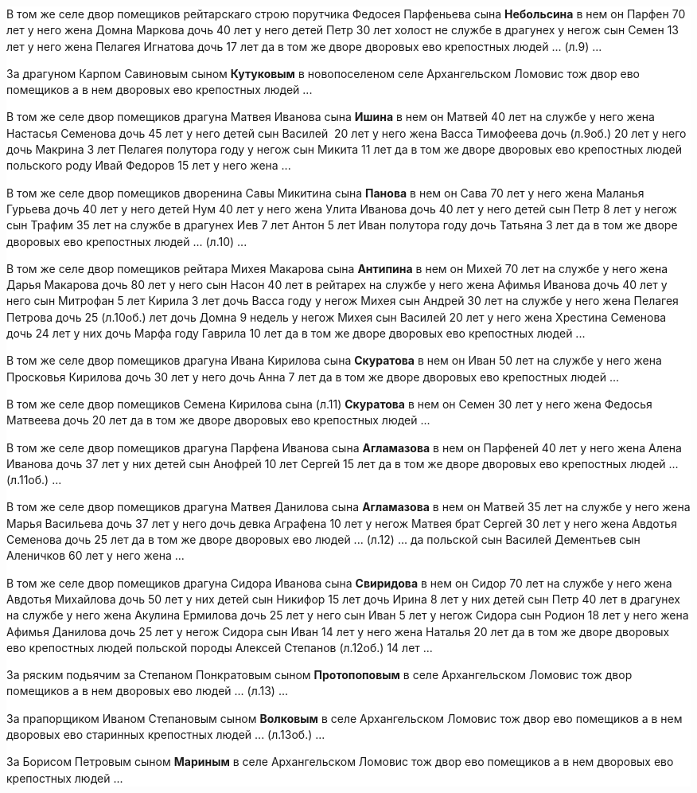 В том же селе двор помещиков рейтарскаго строю порутчика Федосея Парфеньева сына **Небольсина** в нем он Парфен 70 лет у него жена Домна Маркова дочь 40 лет у него детей Петр 30 лет холост не службе в драгунех у негож сын Семен 13 лет у него жена Пелагея Игнатова дочь 17 лет да в том же дворе дворовых ево крепостных людей ... (л.9) ...

За драгуном Карпом Савиновым сыном **Кутуковым** в новопоселеном селе Архангельском Ломовис тож двор ево помещиков а в нем дворовых ево крепостных людей ...

В том же селе двор помещиков драгуна Матвея Иванова сына **Ишина** в нем он Матвей 40 лет на службе у него жена Настасья Семенова дочь 45 лет у него детей сын Василей  20 лет у него жена Васса Тимофеева дочь (л.9об.) 20 лет у него дочь Макрина 3 лет Пелагея полутора году у негож сын Микита 11 лет да в том же дворе дворовых ево крепостных людей польского роду Ивай Федоров 15 лет у него жена ...

В том же селе двор помещиков дворенина Савы Микитина сына **Панова** в нем он Сава 70 лет у него жена Маланья Гурьева дочь 40 лет у него детей Нум 40 лет у него жена Улита Иванова дочь 40 лет у него детей сын Петр 8 лет у негож сын Трафим 35 лет на службе в драгунех Иев 7 лет Антон 5 лет Иван полутора году дочь Татьяна 3 лет да в том же дворе дворовых ево крепостных людей ... (л.10) ...

В том же селе двор помещиков рейтара Михея Макарова сына **Антипина** в нем он Михей 70 лет на службе у него жена Дарья Макарова дочь 80 лет у него сын Насон 40 лет в рейтарех на службе у него жена Афимья Иванова дочь 40 лет у него сын Митрофан 5 лет Кирила 3 лет дочь Васса году у негож Михея сын Андрей 30 лет на службе у него жена Пелагея Петрова дочь 25 (л.10об.) лет дочь Домна 9 недель у негож Михея сын Василей 20 лет у него жена Хрестина Семенова дочь 24 лет у них дочь Марфа году Гаврила 10 лет да в том же дворе дворовых ево крепостных людей ...

В том же селе двор помещиков драгуна Ивана Кирилова сына **Скуратова** в нем он Иван 50 лет на службе у него жена Просковья Кирилова дочь 30 лет у него дочь Анна 7 лет да в том же дворе дворовых ево крепостных людей ...

В том же селе двор помещиков Семена Кирилова сына (л.11) **Скуратова** в нем он Семен 30 лет у него жена Федосья Матвеева дочь 20 лет да в том же дворе дворовых ево крепостных людей ...

В том же селе двор помещиков драгуна Парфена Иванова сына **Агламазова** в нем он Парфеней 40 лет у него жена Алена Иванова дочь 37 лет у них детей сын Анофрей 10 лет Сергей 15 лет да в том же дворе дворовых ево крепостных людей ... (л.11об.) ...

В том же селе двор помещиков драгуна Матвея Данилова сына **Агламазова** в нем он Матвей 35 лет на службе у него жена Марья Васильева дочь 37 лет у него дочь девка Аграфена 10 лет у негож Матвея брат Сергей 30 лет у него жена Авдотья Семенова дочь 25 лет да в том же дворе дворовых ево людей ... (л.12) ... да польской сын Василей Дементьев сын Аленичков 60 лет у него жена ...

В том же селе двор помещиков драгуна Сидора Иванова сына **Свиридова** в нем он Сидор 70 лет на службе у него жена Авдотья Михайлова дочь 50 лет у них детей сын Никифор 15 лет дочь Ирина 8 лет у них детей сын Петр 40 лет в драгунех на службе у него жена Акулина Ермилова дочь 25 лет у него сын Иван 5 лет у негож Сидора сын Родион 18 лет у него жена Афимья Данилова дочь 25 лет у негож Сидора сын Иван 14 лет у него жена Наталья 20 лет да в том же дворе дворовых ево крепостных людей польской породы Алексей Степанов (л.12об.) 14 лет ...

За ряским подьячим за Степаном Понкратовым сыном **Протопоповым** в селе Архангельском Ломовис тож двор помещиков а в нем дворовых ево людей ... (л.13) ...

За прапорщиком Иваном Степановым сыном **Волковым** в селе Архангельском Ломовис тож двор ево помещиков а в нем дворовых ево старинных крепостных людей ... (л.13об.) ...

За Борисом Петровым сыном **Мариным** в селе Архангельском Ломовис тож двор ево помещиков а в нем дворовых ево крепостных людей ...
